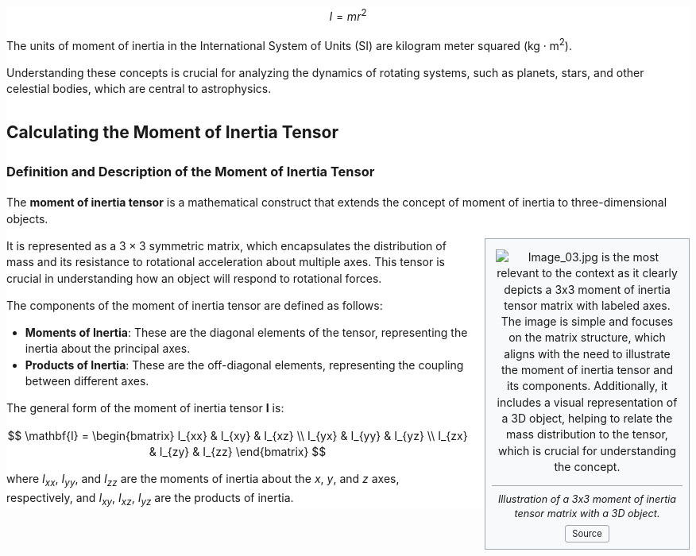 $$
I = mr^2
$$

The units of moment of inertia in the International System of Units (SI) are kilogram meter squared ($\text{kg} \cdot \text{m}^2$).

Understanding these concepts is crucial for analyzing the dynamics of rotating systems, such as planets, stars, and other celestial bodies, which are central to astrophysics.

## Calculating the Moment of Inertia Tensor
### Definition and Description of the Moment of Inertia Tensor

The **moment of inertia tensor** is a mathematical construct that extends the concept of moment of inertia to three-dimensional objects. <figure style="float: right; clear: right; margin: 0 0 20px 20px; max-width: 30%; background-color: #f8f9fa; border: 1px solid #a2a9b1; padding: 8px; box-sizing: border-box;">
        <div style="background-color: #f8f9fa; text-align: center; padding: 5px;">
            <img src="https://www3.eng.cam.ac.uk/~hemh1/gyroscopes/images/inertiamatrix.png" alt="Image_03.jpg is the most relevant to the context as it clearly depicts a 3x3 moment of inertia tensor matrix with labeled axes. The image is simple and focuses on the matrix structure, which aligns with the need to illustrate the moment of inertia tensor and its components. Additionally, it includes a visual representation of a 3D object, helping to relate the mass distribution to the tensor, which is crucial for understanding the concept." style="width: 100%; height: auto; display: block; margin: 0 auto;"/>
        </div>
        <figcaption style="border-top: 1px solid #a2a9b1; margin-top: 8px; padding-top: 8px;">
            <div style="font-size: 0.9em; text-align: center;">
                <em>Illustration of a 3x3 moment of inertia tensor matrix with a 3D object.</em>
            </div>
            <div style="font-size: 0.8em; text-align: center; margin-top: 4px;">
                <a href="https://www3.eng.cam.ac.uk/~hemh1/gyroscopes/images/inertiamatrix.png" style="display: inline-block; padding: 2px 8px; background-color: #f8f9fa; border: 1px solid #a2a9b1; border-radius: 3px; color: #202122; text-decoration: none; cursor: pointer;" target="_blank">Source</a>
            </div>
        </figcaption>
    </figure>It is represented as a $3 \times 3$ symmetric matrix, which encapsulates the distribution of mass and its resistance to rotational acceleration about multiple axes. This tensor is crucial in understanding how an object will respond to rotational forces.

The components of the moment of inertia tensor are defined as follows:

- **Moments of Inertia**: These are the diagonal elements of the tensor, representing the inertia about the principal axes.
- **Products of Inertia**: These are the off-diagonal elements, representing the coupling between different axes.

The general form of the moment of inertia tensor $\mathbf{I}$ is:

$$
\mathbf{I} = \begin{bmatrix}
I_{xx} & I_{xy} & I_{xz} \\
I_{yx} & I_{yy} & I_{yz} \\
I_{zx} & I_{zy} & I_{zz}
\end{bmatrix}
$$

where $I_{xx}$, $I_{yy}$, and $I_{zz}$ are the moments of inertia about the $x$, $y$, and $z$ axes, respectively, and $I_{xy}$, $I_{xz}$, $I_{yz}$ are the products of inertia.
